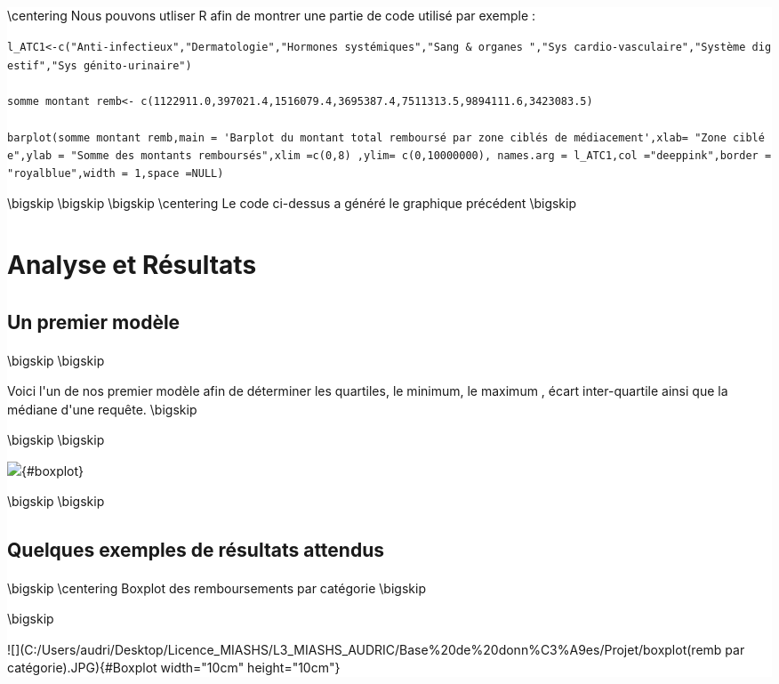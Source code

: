 \centering
Nous pouvons utliser R afin de montrer une partie de code utilisé par exemple : 
```
l_ATC1<-c("Anti-infectieux","Dermatologie","Hormones systémiques","Sang & organes ","Sys cardio-vasculaire","Système digestif","Sys génito-urinaire")

somme montant remb<- c(1122911.0,397021.4,1516079.4,3695387.4,7511313.5,9894111.6,3423083.5)

barplot(somme montant remb,main = 'Barplot du montant total remboursé par zone ciblés de médiacement',xlab= "Zone ciblée",ylab = "Somme des montants remboursés",xlim =c(0,8) ,ylim= c(0,10000000), names.arg = l_ATC1,col ="deeppink",border = "royalblue",width = 1,space =NULL)

```


\bigskip
\bigskip
\bigskip
\centering
Le code ci-dessus a généré le graphique précédent
\bigskip




# Analyse et Résultats

## Un premier modèle

\bigskip
\bigskip

Voici l'un de nos premier modèle afin de déterminer les quartiles, le minimum, le maximum , écart inter-quartile ainsi que la médiane d'une requête.
\bigskip

\bigskip
\bigskip

![](C:/Users/audri/Desktop/Licence_MIASHS/L3_MIASHS_AUDRIC/Base%20de%20donn%C3%A9es/Projet/boxplot(somme)){#boxplot}

\bigskip
\bigskip

## Quelques exemples de résultats attendus
\bigskip
\centering
Boxplot des remboursements par catégorie
\bigskip


\bigskip

![](C:/Users/audri/Desktop/Licence_MIASHS/L3_MIASHS_AUDRIC/Base%20de%20donn%C3%A9es/Projet/boxplot(remb par catégorie).JPG){#Boxplot width="10cm" height="10cm"}
